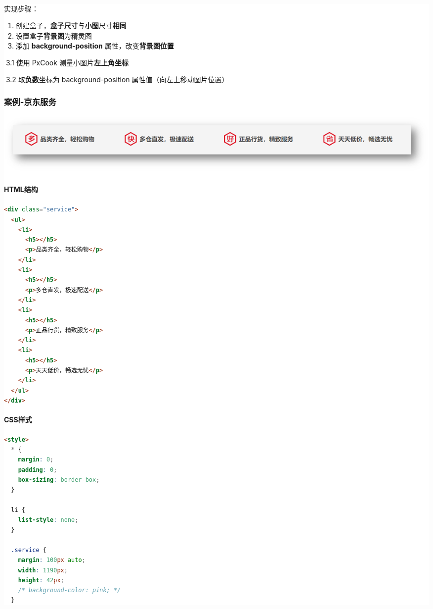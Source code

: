 实现步骤：

1. 创建盒子，**盒子尺寸**与**小图**尺寸**相同**
2. 设置盒子**背景图**为精灵图
3. 添加 **background-position** 属性，改变**背景图位置**

​       3.1 使用 PxCook 测量小图片**左上角坐标**

​       3.2 取**负数**坐标为 background-position 属性值（向左上移动图片位置）

### 案例-京东服务

![1680340481861](assets/1680340481861.png)

#### HTML结构

```html
<div class="service">
  <ul>
    <li>
      <h5></h5>
      <p>品类齐全，轻松购物</p>
    </li>
    <li>
      <h5></h5>
      <p>多仓直发，极速配送</p>
    </li>
    <li>
      <h5></h5>
      <p>正品行货，精致服务</p>
    </li>
    <li>
      <h5></h5>
      <p>天天低价，畅选无忧</p>
    </li>
  </ul>
</div>
```

#### CSS样式

```html
<style>
  * {
    margin: 0;
    padding: 0;
    box-sizing: border-box;
  }

  li {
    list-style: none;
  }

  .service {
    margin: 100px auto;
    width: 1190px;
    height: 42px;
    /* background-color: pink; */
  }

```